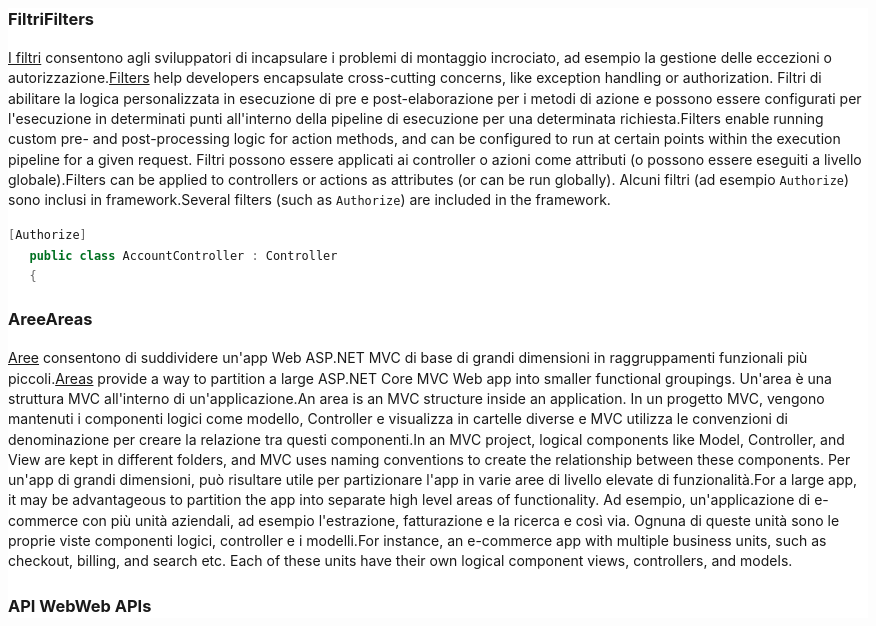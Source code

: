 ### <a name="filters"></a><span data-ttu-id="9fe97-180">Filtri</span><span class="sxs-lookup"><span data-stu-id="9fe97-180">Filters</span></span>

<span data-ttu-id="9fe97-181">[I filtri](controllers/filters.md) consentono agli sviluppatori di incapsulare i problemi di montaggio incrociato, ad esempio la gestione delle eccezioni o autorizzazione.</span><span class="sxs-lookup"><span data-stu-id="9fe97-181">[Filters](controllers/filters.md) help developers encapsulate cross-cutting concerns, like exception handling or authorization.</span></span> <span data-ttu-id="9fe97-182">Filtri di abilitare la logica personalizzata in esecuzione di pre e post-elaborazione per i metodi di azione e possono essere configurati per l'esecuzione in determinati punti all'interno della pipeline di esecuzione per una determinata richiesta.</span><span class="sxs-lookup"><span data-stu-id="9fe97-182">Filters enable running custom pre- and post-processing logic for action methods, and can be configured to run at certain points within the execution pipeline for a given request.</span></span> <span data-ttu-id="9fe97-183">Filtri possono essere applicati ai controller o azioni come attributi (o possono essere eseguiti a livello globale).</span><span class="sxs-lookup"><span data-stu-id="9fe97-183">Filters can be applied to controllers or actions as attributes (or can be run globally).</span></span> <span data-ttu-id="9fe97-184">Alcuni filtri (ad esempio `Authorize`) sono inclusi in framework.</span><span class="sxs-lookup"><span data-stu-id="9fe97-184">Several filters (such as `Authorize`) are included in the framework.</span></span>


```csharp
[Authorize]
   public class AccountController : Controller
   {
```

### <a name="areas"></a><span data-ttu-id="9fe97-185">Aree</span><span class="sxs-lookup"><span data-stu-id="9fe97-185">Areas</span></span>

<span data-ttu-id="9fe97-186">[Aree](controllers/areas.md) consentono di suddividere un'app Web ASP.NET MVC di base di grandi dimensioni in raggruppamenti funzionali più piccoli.</span><span class="sxs-lookup"><span data-stu-id="9fe97-186">[Areas](controllers/areas.md) provide a way to partition a large ASP.NET Core MVC Web app into smaller functional groupings.</span></span> <span data-ttu-id="9fe97-187">Un'area è una struttura MVC all'interno di un'applicazione.</span><span class="sxs-lookup"><span data-stu-id="9fe97-187">An area is an MVC structure inside an application.</span></span> <span data-ttu-id="9fe97-188">In un progetto MVC, vengono mantenuti i componenti logici come modello, Controller e visualizza in cartelle diverse e MVC utilizza le convenzioni di denominazione per creare la relazione tra questi componenti.</span><span class="sxs-lookup"><span data-stu-id="9fe97-188">In an MVC project, logical components like Model, Controller, and View are kept in different folders, and MVC uses naming conventions to create the relationship between these components.</span></span> <span data-ttu-id="9fe97-189">Per un'app di grandi dimensioni, può risultare utile per partizionare l'app in varie aree di livello elevate di funzionalità.</span><span class="sxs-lookup"><span data-stu-id="9fe97-189">For a large app, it may be advantageous to partition the app into separate high level areas of functionality.</span></span> <span data-ttu-id="9fe97-190">Ad esempio, un'applicazione di e-commerce con più unità aziendali, ad esempio l'estrazione, fatturazione e la ricerca e così via. Ognuna di queste unità sono le proprie viste componenti logici, controller e i modelli.</span><span class="sxs-lookup"><span data-stu-id="9fe97-190">For instance, an e-commerce app with multiple business units, such as checkout, billing, and search etc. Each of these units have their own logical component views, controllers, and models.</span></span>

### <a name="web-apis"></a><span data-ttu-id="9fe97-191">API Web</span><span class="sxs-lookup"><span data-stu-id="9fe97-191">Web APIs</span></span>
